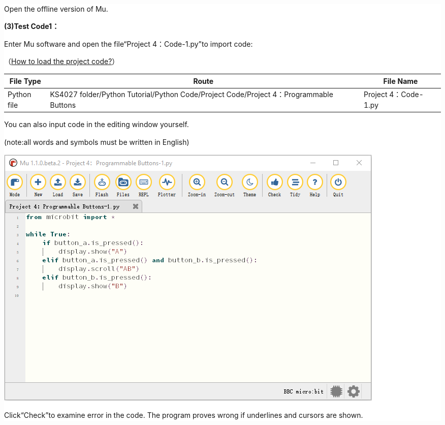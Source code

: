Open the offline version of Mu.

**(3)Test Code1：**

Enter Mu software and open the file“Project 4：Code-1.py”to import code:

（[How to load the project code?](##AS)）

| File Type   | Route                                                                                  | File Name             |
|-------------|----------------------------------------------------------------------------------------|-----------------------|
| Python file | KS4027 folder/Python Tutorial/Python Code/Project Code/Project 4：Programmable Buttons | Project 4：Code-1.py  |

You can also input code in the editing window yourself.

(note:all words and symbols must be written in English)

![](media/img/9c71c5c161479c62b31547da468beda9.png)

Click“Check”to examine error in the code. The program proves wrong if underlines and cursors are shown.
